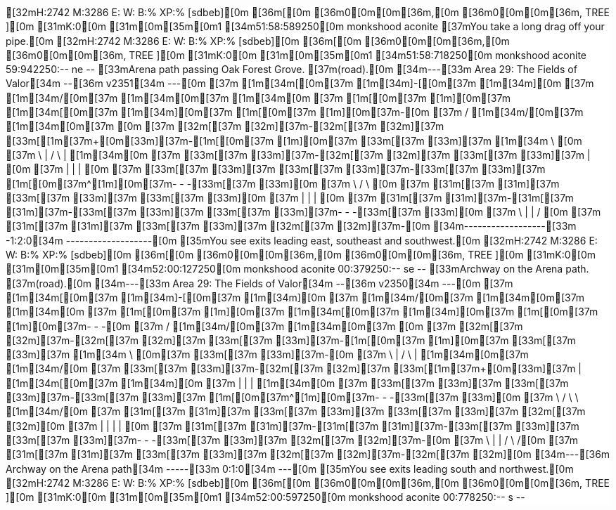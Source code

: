 [32mH:2742 M:3286 E: W: B:% XP:% [sdbeb][0m [36m[[0m [36m0[0m[0m[36m,[0m [36m0[0m[0m[36m, TREE ][0m [31mK:0[0m [31m[0m[35m[0m1 [34m51:58:589250[0m monkshood aconite
[37mYou take a long drag off your pipe.[0m
[32mH:2742 M:3286 E: W: B:% XP:% [sdbeb][0m [36m[[0m [36m0[0m[0m[36m,[0m [36m0[0m[0m[36m, TREE ][0m [31mK:0[0m [31m[0m[35m[0m1 [34m51:58:718250[0m monkshood aconite
59:942250:-- ne --
[33mArena path passing Oak Forest Grove. [37m(road).[0m
[34m---[33m Area 29: The Fields of Valor[34m --[36m v2351[34m ---[0m
[37m                                 [1m[34m[[0m[37m [1m[34m]-[[0m[37m [1m[34m][0m
[37m                                [1m[34m/[0m[37m   [1m[34m\[0m[37m   [1m[34m\[0m
[37m                             [1m[[0m[37m [1m][0m[37m     [1m[34m[[0m[37m [1m[34m][0m[37m [1m[[0m[37m [1m][0m[37m-[0m
[37m                            /       [1m[34m/[0m[37m   [1m[34m\[0m[37m   \[0m
[37m             [32m[[37m [32m][37m-[32m[[37m [32m][37m [33m[[1m[37m+[0m[33m][37m-[1m[[0m[37m [1m][0m[37m     [33m[[37m [33m][37m     [1m[34m \ [0m
[37m                \ | /   \         |         [1m[34m\[0m
[37m             [33m[[37m [33m][37m-[32m[[37m [32m][37m     [33m[[37m [33m][37m      | [0m
[37m              |           |       | [0m
[37m             [33m[[37m [33m][37m     [33m[[37m [33m][37m-[33m[[37m [33m][37m     [1m[[0m[37m^[1m][0m[37m- - -[33m[[37m [33m][0m
[37m                \   /       \               \[0m
[37m                 [31m[[37m [31m][37m         [33m[[37m [33m][37m     [33m[[37m [33m][0m
[37m                  |           |       | [0m
[37m                 [31m[[37m [31m][37m-[31m[[37m [31m][37m-[33m[[37m [33m][37m [33m[[37m [33m][37m- - -[33m[[37m [33m][0m
[37m                    \ |   | /           \[0m
[37m                     [31m[[37m [31m][37m [33m[[37m [33m][37m             [32m[[37m [32m][37m-[0m
[34m------------------[33m -1:2:0[34m -------------------[0m
[35mYou see exits leading east, southeast and southwest.[0m
[32mH:2742 M:3286 E: W: B:% XP:% [sdbeb][0m [36m[[0m [36m0[0m[0m[36m,[0m [36m0[0m[0m[36m, TREE ][0m [31mK:0[0m [31m[0m[35m[0m1 [34m52:00:127250[0m monkshood aconite
00:379250:-- se --
[33mArchway on the Arena path. [37m(road).[0m
[34m---[33m Area 29: The Fields of Valor[34m --[36m v2350[34m ---[0m
[37m                             [1m[34m[[0m[37m [1m[34m]-[[0m[37m [1m[34m][0m
[37m                            [1m[34m/[0m[37m   [1m[34m\[0m[37m   [1m[34m\[0m
[37m                         [1m[[0m[37m [1m][0m[37m     [1m[34m[[0m[37m [1m[34m][0m[37m [1m[[0m[37m [1m][0m[37m- - -[0m
[37m                        /       [1m[34m/[0m[37m   [1m[34m\[0m[37m   \[0m
[37m         [32m[[37m [32m][37m-[32m[[37m [32m][37m [33m[[37m [33m][37m-[1m[[0m[37m [1m][0m[37m     [33m[[37m [33m][37m     [1m[34m \ [0m[37m [33m[[37m [33m][37m-[0m
[37m            \ | /   \         |         [1m[34m\[0m[37m   [1m[34m/[0m
[37m         [33m[[37m [33m][37m-[32m[[37m [32m][37m     [33m[[1m[37m+[0m[33m][37m      |          [1m[34m[[0m[37m [1m[34m][0m
[37m          |           |       |             [1m[34m\[0m
[37m         [33m[[37m [33m][37m     [33m[[37m [33m][37m-[33m[[37m [33m][37m     [1m[[0m[37m^[1m][0m[37m- - -[33m[[37m [33m][0m
[37m            \   /       \               \   [1m[34m/[0m
[37m             [31m[[37m [31m][37m         [33m[[37m [33m][37m     [33m[[37m [33m][37m     [32m[[37m [32m][0m
[37m              |           |       |       | \[0m
[37m             [31m[[37m [31m][37m-[31m[[37m [31m][37m-[33m[[37m [33m][37m [33m[[37m [33m][37m- - -[33m[[37m [33m][37m     [32m[[37m [32m][37m-[0m
[37m                \ |   | /           \       /[0m
[37m                 [31m[[37m [31m][37m [33m[[37m [33m][37m             [32m[[37m [32m][37m-[32m[[37m [32m][0m
[34m---[36m Archway on the Arena path[34m -----[33m 0:1:0[34m ---[0m
[35mYou see exits leading south and northwest.[0m
[32mH:2742 M:3286 E: W: B:% XP:% [sdbeb][0m [36m[[0m [36m0[0m[0m[36m,[0m [36m0[0m[0m[36m, TREE ][0m [31mK:0[0m [31m[0m[35m[0m1 [34m52:00:597250[0m monkshood aconite
00:778250:-- s --
